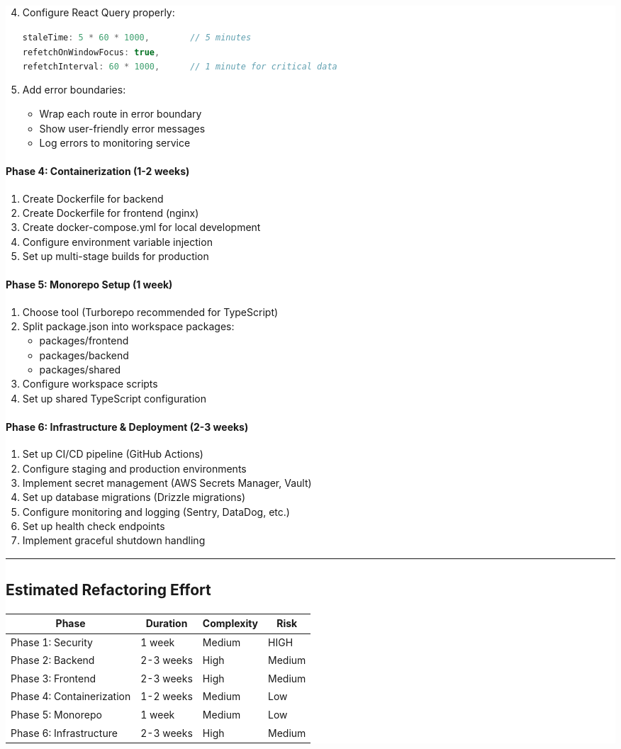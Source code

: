 4. Configure React Query properly:
   ```typescript
   staleTime: 5 * 60 * 1000,        // 5 minutes
   refetchOnWindowFocus: true,
   refetchInterval: 60 * 1000,      // 1 minute for critical data
   ```

5. Add error boundaries:
   - Wrap each route in error boundary
   - Show user-friendly error messages
   - Log errors to monitoring service

#### Phase 4: Containerization (1-2 weeks)
1. Create Dockerfile for backend
2. Create Dockerfile for frontend (nginx)
3. Create docker-compose.yml for local development
4. Configure environment variable injection
5. Set up multi-stage builds for production

#### Phase 5: Monorepo Setup (1 week)
1. Choose tool (Turborepo recommended for TypeScript)
2. Split package.json into workspace packages:
   - packages/frontend
   - packages/backend
   - packages/shared
3. Configure workspace scripts
4. Set up shared TypeScript configuration

#### Phase 6: Infrastructure & Deployment (2-3 weeks)
1. Set up CI/CD pipeline (GitHub Actions)
2. Configure staging and production environments
3. Implement secret management (AWS Secrets Manager, Vault)
4. Set up database migrations (Drizzle migrations)
5. Configure monitoring and logging (Sentry, DataDog, etc.)
6. Set up health check endpoints
7. Implement graceful shutdown handling

---

## Estimated Refactoring Effort

| Phase | Duration | Complexity | Risk |
|-------|----------|------------|------|
| Phase 1: Security | 1 week | Medium | HIGH |
| Phase 2: Backend | 2-3 weeks | High | Medium |
| Phase 3: Frontend | 2-3 weeks | High | Medium |
| Phase 4: Containerization | 1-2 weeks | Medium | Low |
| Phase 5: Monorepo | 1 week | Medium | Low |
| Phase 6: Infrastructure | 2-3 weeks | High | Medium |
